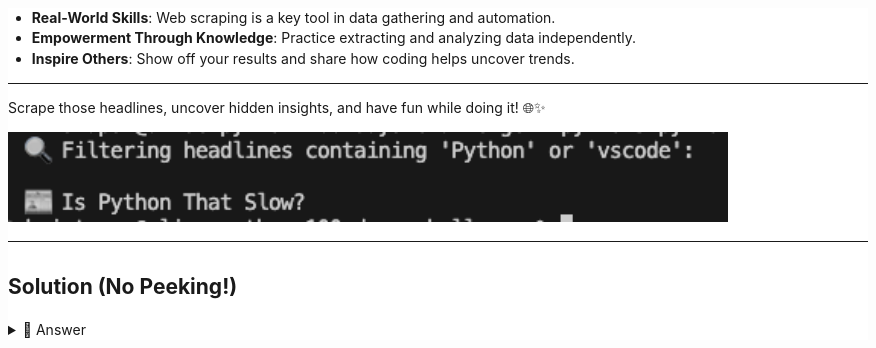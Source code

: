 - **Real-World Skills**: Web scraping is a key tool in data gathering and automation.  
- **Empowerment Through Knowledge**: Practice extracting and analyzing data independently.  
- **Inspire Others**: Show off your results and share how coding helps uncover trends.  

---

Scrape those headlines, uncover hidden insights, and have fun while doing it! 🌐✨

<img id="image" src="assets/day96_4.png" alt="day96 image" width="720">

---

## Solution (No Peeking!)

<details><summary>👀 Answer</summary></details>
